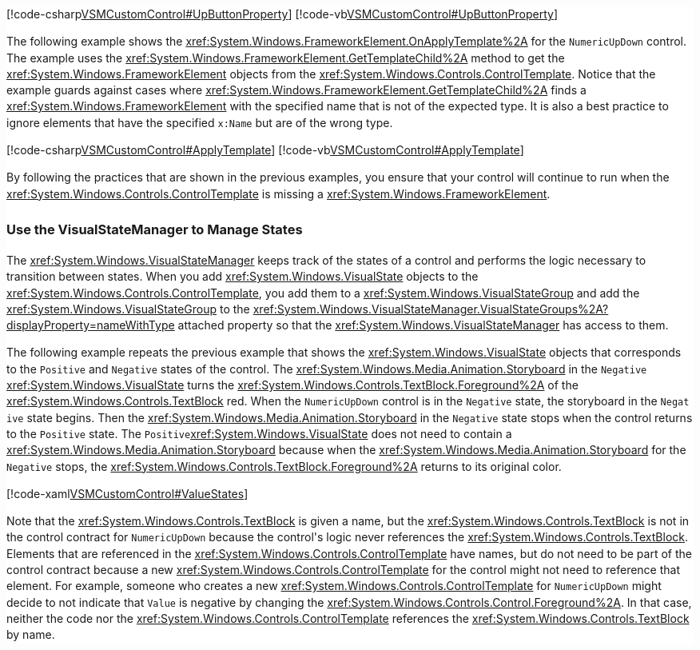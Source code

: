  [!code-csharp[VSMCustomControl#UpButtonProperty](../../../../samples/snippets/csharp/VS_Snippets_Wpf/vsmcustomcontrol/csharp/numericupdown.cs#upbuttonproperty)]
 [!code-vb[VSMCustomControl#UpButtonProperty](../../../../samples/snippets/visualbasic/VS_Snippets_Wpf/vsmcustomcontrol/visualbasic/numericupdown.vb#upbuttonproperty)]  
  
 The following example shows the <xref:System.Windows.FrameworkElement.OnApplyTemplate%2A> for the `NumericUpDown` control.  The example uses the <xref:System.Windows.FrameworkElement.GetTemplateChild%2A> method to get the <xref:System.Windows.FrameworkElement> objects from the <xref:System.Windows.Controls.ControlTemplate>.  Notice that the example guards against cases where <xref:System.Windows.FrameworkElement.GetTemplateChild%2A> finds a <xref:System.Windows.FrameworkElement> with the specified name that is not of the expected type. It is also a best practice to ignore elements that have the specified `x:Name` but are of the wrong type.  
  
 [!code-csharp[VSMCustomControl#ApplyTemplate](../../../../samples/snippets/csharp/VS_Snippets_Wpf/vsmcustomcontrol/csharp/numericupdown.cs#applytemplate)]
 [!code-vb[VSMCustomControl#ApplyTemplate](../../../../samples/snippets/visualbasic/VS_Snippets_Wpf/vsmcustomcontrol/visualbasic/numericupdown.vb#applytemplate)]  
  
 By following the practices that are shown in the previous examples, you ensure that your control will continue to run when the <xref:System.Windows.Controls.ControlTemplate> is missing a <xref:System.Windows.FrameworkElement>.  
  
### Use the VisualStateManager to Manage States  
 The <xref:System.Windows.VisualStateManager> keeps track of the states of a control and performs the logic necessary to transition between states. When you add <xref:System.Windows.VisualState> objects to the <xref:System.Windows.Controls.ControlTemplate>, you add them to a <xref:System.Windows.VisualStateGroup> and add the <xref:System.Windows.VisualStateGroup> to the <xref:System.Windows.VisualStateManager.VisualStateGroups%2A?displayProperty=nameWithType> attached property so that the <xref:System.Windows.VisualStateManager> has access to them.  
  
 The following example repeats the previous example that shows the <xref:System.Windows.VisualState> objects that corresponds to the `Positive` and `Negative` states of the control. The <xref:System.Windows.Media.Animation.Storyboard> in the `Negative`<xref:System.Windows.VisualState> turns the <xref:System.Windows.Controls.TextBlock.Foreground%2A> of the <xref:System.Windows.Controls.TextBlock> red.   When the `NumericUpDown` control is in the `Negative` state, the storyboard in the `Negative` state begins.  Then the <xref:System.Windows.Media.Animation.Storyboard> in the `Negative` state stops when the control returns to the `Positive` state.  The `Positive`<xref:System.Windows.VisualState> does not need to contain a <xref:System.Windows.Media.Animation.Storyboard> because when the <xref:System.Windows.Media.Animation.Storyboard> for the `Negative` stops, the <xref:System.Windows.Controls.TextBlock.Foreground%2A> returns to its original color.  
  
 [!code-xaml[VSMCustomControl#ValueStates](../../../../samples/snippets/csharp/VS_Snippets_Wpf/vsmcustomcontrol/csharp/window1.xaml#valuestates)]  
  
 Note that the <xref:System.Windows.Controls.TextBlock> is given a name, but the <xref:System.Windows.Controls.TextBlock> is not in the control contract for `NumericUpDown` because the control's logic never references the <xref:System.Windows.Controls.TextBlock>.  Elements that are referenced in the <xref:System.Windows.Controls.ControlTemplate> have names, but do not need to be part of the control contract because a new <xref:System.Windows.Controls.ControlTemplate> for the control might not need to reference that element.  For example, someone who creates a new <xref:System.Windows.Controls.ControlTemplate> for `NumericUpDown` might decide to not indicate that `Value` is negative by changing the <xref:System.Windows.Controls.Control.Foreground%2A>.  In that case, neither the code nor the <xref:System.Windows.Controls.ControlTemplate> references the <xref:System.Windows.Controls.TextBlock> by name.  
  